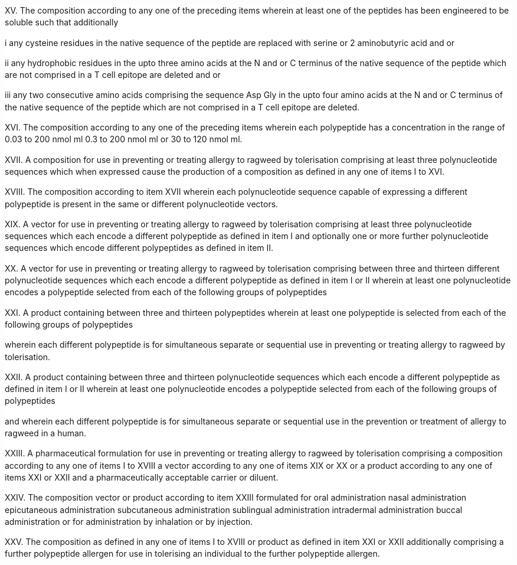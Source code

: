 XV. The composition according to any one of the preceding items wherein at least one of the peptides has been engineered to be soluble such that additionally 

i any cysteine residues in the native sequence of the peptide are replaced with serine or 2 aminobutyric acid and or

ii any hydrophobic residues in the upto three amino acids at the N and or C terminus of the native sequence of the peptide which are not comprised in a T cell epitope are deleted and or

iii any two consecutive amino acids comprising the sequence Asp Gly in the upto four amino acids at the N and or C terminus of the native sequence of the peptide which are not comprised in a T cell epitope are deleted.

XVI. The composition according to any one of the preceding items wherein each polypeptide has a concentration in the range of 0.03 to 200 nmol ml 0.3 to 200 nmol ml or 30 to 120 nmol ml.

XVII. A composition for use in preventing or treating allergy to ragweed by tolerisation comprising at least three polynucleotide sequences which when expressed cause the production of a composition as defined in any one of items I to XVI.

XVIII. The composition according to item XVII wherein each polynucleotide sequence capable of expressing a different polypeptide is present in the same or different polynucleotide vectors.

XIX. A vector for use in preventing or treating allergy to ragweed by tolerisation comprising at least three polynucleotide sequences which each encode a different polypeptide as defined in item I and optionally one or more further polynucleotide sequences which encode different polypeptides as defined in item II.

XX. A vector for use in preventing or treating allergy to ragweed by tolerisation comprising between three and thirteen different polynucleotide sequences which each encode a different polypeptide as defined in item I or II wherein at least one polynucleotide encodes a polypeptide selected from each of the following groups of polypeptides 

XXI. A product containing between three and thirteen polypeptides wherein at least one polypeptide is selected from each of the following groups of polypeptides 

wherein each different polypeptide is for simultaneous separate or sequential use in preventing or treating allergy to ragweed by tolerisation.

XXII. A product containing between three and thirteen polynucleotide sequences which each encode a different polypeptide as defined in item I or II wherein at least one polynucleotide encodes a polypeptide selected from each of the following groups of polypeptides 

and wherein each different polypeptide is for simultaneous separate or sequential use in the prevention or treatment of allergy to ragweed in a human.

XXIII. A pharmaceutical formulation for use in preventing or treating allergy to ragweed by tolerisation comprising a composition according to any one of items I to XVIII a vector according to any one of items XIX or XX or a product according to any one of items XXI or XXII and a pharmaceutically acceptable carrier or diluent.

XXIV. The composition vector or product according to item XXIII formulated for oral administration nasal administration epicutaneous administration subcutaneous administration sublingual administration intradermal administration buccal administration or for administration by inhalation or by injection.

XXV. The composition as defined in any one of items I to XVIII or product as defined in item XXI or XXII additionally comprising a further polypeptide allergen for use in tolerising an individual to the further polypeptide allergen.
